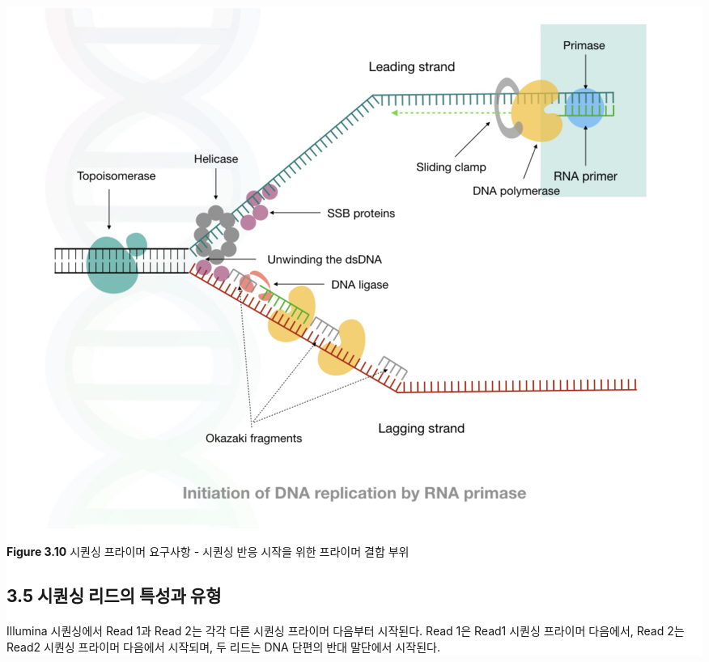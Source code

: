 ![시퀀싱 프라이머 요구사항](../assets/images/primer-requirment-for-sequencing.png)

**Figure 3.10** 시퀀싱 프라이머 요구사항 - 시퀀싱 반응 시작을 위한 프라이머 결합 부위

## 3.5 시퀀싱 리드의 특성과 유형

Illumina 시퀀싱에서 Read 1과 Read 2는 각각 다른 시퀀싱 프라이머 다음부터 시작된다. Read 1은 Read1 시퀀싱 프라이머 다음에서, Read 2는 Read2 시퀀싱 프라이머 다음에서 시작되며, 두 리드는 DNA 단편의 반대 말단에서 시작된다.
